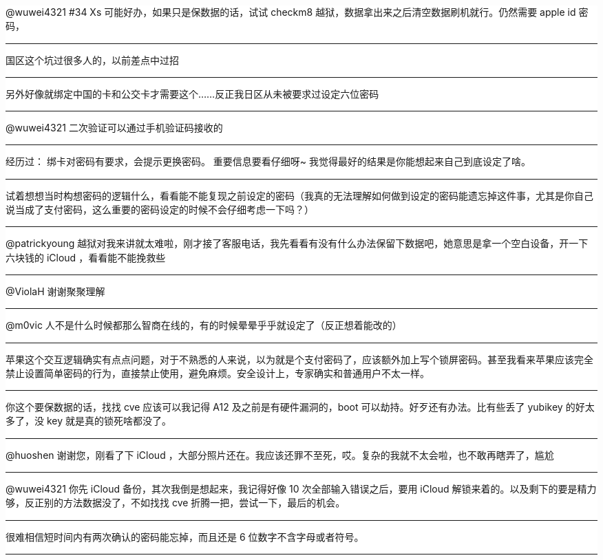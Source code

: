@wuwei4321 #34 Xs 可能好办，如果只是保数据的话，试试 checkm8 越狱，数据拿出来之后清空数据刷机就行。仍然需要 apple id 密码，

---------------------------------------------------

国区这个坑过很多人的，以前差点中过招

---------------------------------------------------

另外好像就绑定中国的卡和公交卡才需要这个……反正我日区从未被要求过设定六位密码

---------------------------------------------------

@wuwei4321 二次验证可以通过手机验证码接收的

---------------------------------------------------

经历过：
绑卡对密码有要求，会提示更换密码。
重要信息要看仔细呀~
我觉得最好的结果是你能想起来自己到底设定了啥。

---------------------------------------------------

试着想想当时构想密码的逻辑什么，看看能不能复现之前设定的密码（我真的无法理解如何做到设定的密码能遗忘掉这件事，尤其是你自己说当成了支付密码，这么重要的密码设定的时候不会仔细考虑一下吗？）

---------------------------------------------------

@patrickyoung 越狱对我来讲就太难啦，刚才接了客服电话，我先看看有没有什么办法保留下数据吧，她意思是拿一个空白设备，开一下六块钱的 iCloud ，看看能不能挽救些

---------------------------------------------------

@ViolaH 谢谢聚聚理解

---------------------------------------------------

@m0vic 人不是什么时候都那么智商在线的，有的时候晕晕乎乎就设定了（反正想着能改的）

---------------------------------------------------

苹果这个交互逻辑确实有点点问题，对于不熟悉的人来说，以为就是个支付密码了，应该额外加上写个锁屏密码。甚至我看来苹果应该完全禁止设置简单密码的行为，直接禁止使用，避免麻烦。安全设计上，专家确实和普通用户不太一样。

---------------------------------------------------

你这个要保数据的话，找找 cve 应该可以我记得 A12 及之前是有硬件漏洞的，boot 可以劫持。好歹还有办法。比有些丢了 yubikey 的好太多了，没 key 就是真的锁死啥都没了。

---------------------------------------------------

@huoshen 谢谢您，刚看了下 iCloud ，大部分照片还在。我应该还罪不至死，哎。复杂的我就不太会啦，也不敢再瞎弄了，尴尬

---------------------------------------------------

@wuwei4321 你先 iCloud 备份，其次我倒是想起来，我记得好像 10 次全部输入错误之后，要用 iCloud 解锁来着的。以及剩下的要是精力够，反正别的方法数据没了，不如找找 cve 折腾一把，尝试一下，最后的机会。

---------------------------------------------------

很难相信短时间内有两次确认的密码能忘掉，而且还是 6 位数字不含字母或者符号。

---------------------------------------------------
